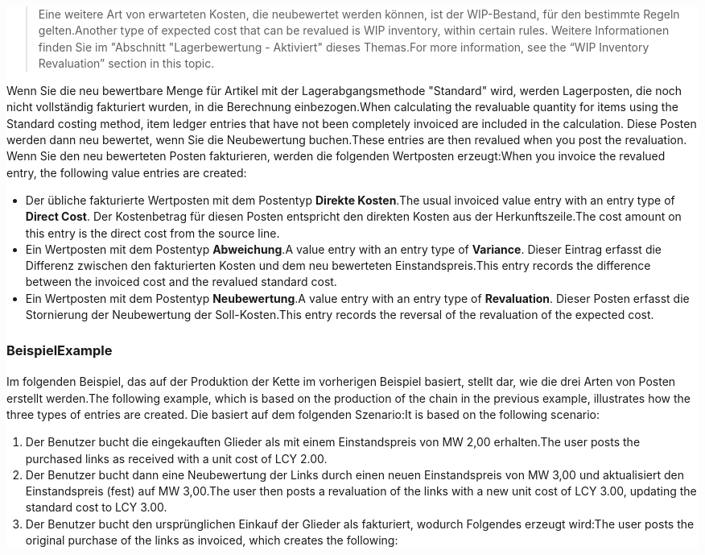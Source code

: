 >  <span data-ttu-id="34184-225">Eine weitere Art von erwarteten Kosten, die neubewertet werden können, ist der WIP-Bestand, für den bestimmte Regeln gelten.</span><span class="sxs-lookup"><span data-stu-id="34184-225">Another type of expected cost that can be revalued is WIP inventory, within certain rules.</span></span> <span data-ttu-id="34184-226">Weitere Informationen finden Sie im "Abschnitt "Lagerbewertung - Aktiviert" dieses Themas.</span><span class="sxs-lookup"><span data-stu-id="34184-226">For more information, see the “WIP Inventory Revaluation” section in this topic.</span></span>  

<span data-ttu-id="34184-227">Wenn Sie die neu bewertbare Menge für Artikel mit der Lagerabgangsmethode "Standard" wird, werden Lagerposten, die noch nicht vollständig fakturiert wurden, in die Berechnung einbezogen.</span><span class="sxs-lookup"><span data-stu-id="34184-227">When calculating the revaluable quantity for items using the Standard costing method, item ledger entries that have not been completely invoiced are included in the calculation.</span></span> <span data-ttu-id="34184-228">Diese Posten werden dann neu bewertet, wenn Sie die Neubewertung buchen.</span><span class="sxs-lookup"><span data-stu-id="34184-228">These entries are then revalued when you post the revaluation.</span></span> <span data-ttu-id="34184-229">Wenn Sie den neu bewerteten Posten fakturieren, werden die folgenden Wertposten erzeugt:</span><span class="sxs-lookup"><span data-stu-id="34184-229">When you invoice the revalued entry, the following value entries are created:</span></span>  

-   <span data-ttu-id="34184-230">Der übliche fakturierte Wertposten mit dem Postentyp **Direkte Kosten**.</span><span class="sxs-lookup"><span data-stu-id="34184-230">The usual invoiced value entry with an entry type of **Direct Cost**.</span></span> <span data-ttu-id="34184-231">Der Kostenbetrag für diesen Posten entspricht den direkten Kosten aus der Herkunftszeile.</span><span class="sxs-lookup"><span data-stu-id="34184-231">The cost amount on this entry is the direct cost from the source line.</span></span>  
-   <span data-ttu-id="34184-232">Ein Wertposten mit dem Postentyp **Abweichung**.</span><span class="sxs-lookup"><span data-stu-id="34184-232">A value entry with an entry type of **Variance**.</span></span> <span data-ttu-id="34184-233">Dieser Eintrag erfasst die Differenz zwischen den fakturierten Kosten und dem neu bewerteten Einstandspreis.</span><span class="sxs-lookup"><span data-stu-id="34184-233">This entry records the difference between the invoiced cost and the revalued standard cost.</span></span>  
-   <span data-ttu-id="34184-234">Ein Wertposten mit dem Postentyp **Neubewertung**.</span><span class="sxs-lookup"><span data-stu-id="34184-234">A value entry with an entry type of **Revaluation**.</span></span> <span data-ttu-id="34184-235">Dieser Posten erfasst die Stornierung der Neubewertung der Soll-Kosten.</span><span class="sxs-lookup"><span data-stu-id="34184-235">This entry records the reversal of the revaluation of the expected cost.</span></span>  

### <a name="example"></a><span data-ttu-id="34184-236">Beispiel</span><span class="sxs-lookup"><span data-stu-id="34184-236">Example</span></span>  
<span data-ttu-id="34184-237">Im folgenden Beispiel, das auf der Produktion der Kette im vorherigen Beispiel basiert, stellt dar, wie die drei Arten von Posten erstellt werden.</span><span class="sxs-lookup"><span data-stu-id="34184-237">The following example, which is based on the production of the chain in the previous example, illustrates how the three types of entries are created.</span></span> <span data-ttu-id="34184-238">Die basiert auf dem folgenden Szenario:</span><span class="sxs-lookup"><span data-stu-id="34184-238">It is based on the following scenario:</span></span>  

1.  <span data-ttu-id="34184-239">Der Benutzer bucht die eingekauften Glieder als mit einem Einstandspreis von MW 2,00 erhalten.</span><span class="sxs-lookup"><span data-stu-id="34184-239">The user posts the purchased links as received with a unit cost of LCY 2.00.</span></span>  
2.  <span data-ttu-id="34184-240">Der Benutzer bucht dann eine Neubewertung der Links durch einen neuen Einstandspreis von MW 3,00 und aktualisiert den Einstandspreis (fest) auf MW 3,00.</span><span class="sxs-lookup"><span data-stu-id="34184-240">The user then posts a revaluation of the links with a new unit cost of LCY 3.00, updating the standard cost to LCY 3.00.</span></span>  
3.  <span data-ttu-id="34184-241">Der Benutzer bucht den ursprünglichen Einkauf der Glieder als fakturiert, wodurch Folgendes erzeugt wird:</span><span class="sxs-lookup"><span data-stu-id="34184-241">The user posts the original purchase of the links as invoiced, which creates the following:</span></span>  
